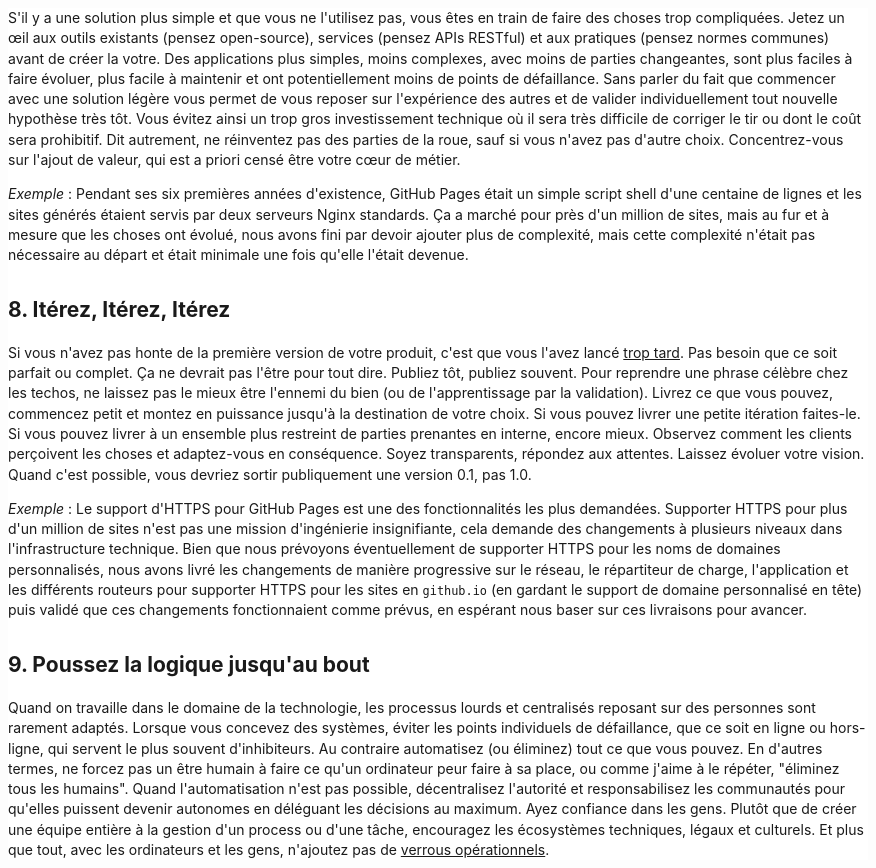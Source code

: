 S'il y a une solution plus simple et que vous ne l'utilisez pas, vous êtes en train de faire des choses trop compliquées. Jetez un œil aux outils existants (pensez open-source), services (pensez APIs RESTful) et aux pratiques (pensez normes communes) avant de créer la votre. Des applications plus simples, moins complexes, avec moins de parties changeantes, sont plus faciles à faire évoluer, plus facile à maintenir et ont potentiellement moins de points de défaillance. Sans parler du fait que commencer avec une solution légère vous permet de vous reposer sur l'expérience des autres et de valider individuellement tout nouvelle hypothèse très tôt. Vous évitez ainsi un trop gros investissement technique où il sera très difficile de corriger le tir ou dont le coût sera prohibitif. Dit autrement, ne réinventez pas des parties de la roue, sauf si vous n'avez pas d'autre choix. Concentrez-vous sur l'ajout de valeur, qui est a priori censé être votre cœur de métier.

*Exemple* : Pendant ses six premières années d'existence, GitHub Pages était un simple script shell d'une centaine de lignes et les sites générés étaient servis par deux serveurs Nginx standards. Ça a marché pour près d'un million de sites, mais au fur et à mesure que les choses ont évolué, nous avons fini par devoir ajouter plus de complexité, mais cette complexité n'était pas nécessaire au départ et était minimale une fois qu'elle l'était devenue.

## 8. Itérez, Itérez, Itérez

Si vous n'avez pas honte de la première version de votre produit, c'est que vous l'avez lancé [trop tard](http://www.businessinsider.com/the-iterate-fast-and-release-often-philosophy-of-entrepreneurship-2009-11#ixzz2U7lGAS2A). Pas besoin que ce soit parfait ou complet. Ça ne devrait pas l'être pour tout dire. Publiez tôt, publiez souvent. Pour reprendre une phrase célèbre chez les techos, ne laissez pas le mieux être l'ennemi du bien (ou de l'apprentissage par la validation). Livrez ce que vous pouvez, commencez petit et montez en puissance jusqu'à la destination de votre choix. Si vous pouvez livrer une petite itération faites-le. Si vous pouvez livrer à un ensemble plus restreint de parties prenantes en interne, encore mieux. Observez comment les clients perçoivent les choses et adaptez-vous en conséquence. Soyez transparents, répondez aux attentes. Laissez évoluer votre vision. Quand c'est possible, vous devriez sortir publiquement une version 0.1, pas 1.0.

*Exemple* : Le support d'HTTPS pour GitHub Pages est une des fonctionnalités les plus demandées. Supporter HTTPS pour plus d'un million de sites n'est pas une mission d'ingénierie insignifiante, cela demande des changements à plusieurs niveaux dans l'infrastructure technique. Bien que nous prévoyons éventuellement de supporter HTTPS pour les noms de domaines personnalisés, nous avons livré les changements de manière progressive sur le réseau, le répartiteur de charge, l'application et les différents routeurs pour supporter HTTPS pour les sites en `github.io` (en gardant le support de domaine personnalisé en tête) puis validé que ces changements fonctionnaient comme prévus, en espérant nous baser sur ces livraisons pour avancer.

## 9. Poussez la logique jusqu'au bout

Quand on travaille dans le domaine de la technologie, les processus lourds et centralisés reposant sur des personnes sont rarement adaptés. Lorsque vous concevez des systèmes, éviter les points individuels de défaillance, que ce soit en ligne ou hors-ligne, qui servent le plus souvent d'inhibiteurs. Au contraire automatisez (ou éliminez) tout ce que vous pouvez. En d'autres termes, ne forcez pas un être humain à faire ce qu'un ordinateur peur faire à sa place, ou comme j'aime à le répéter, "éliminez tous les humains". Quand l'automatisation n'est pas possible, décentralisez l'autorité et responsabilisez les communautés pour qu'elles puissent devenir autonomes  en déléguant les décisions au maximum. Ayez confiance dans les gens. Plutôt que de créer une équipe entière à la gestion d'un process ou d'une tâche, encouragez les écosystèmes techniques, légaux et culturels. Et plus que tout, avec les ordinateurs et les gens, n'ajoutez pas de [verrous opérationnels](http://en.wikipedia.org/wiki/Lock_(computer_science)").
